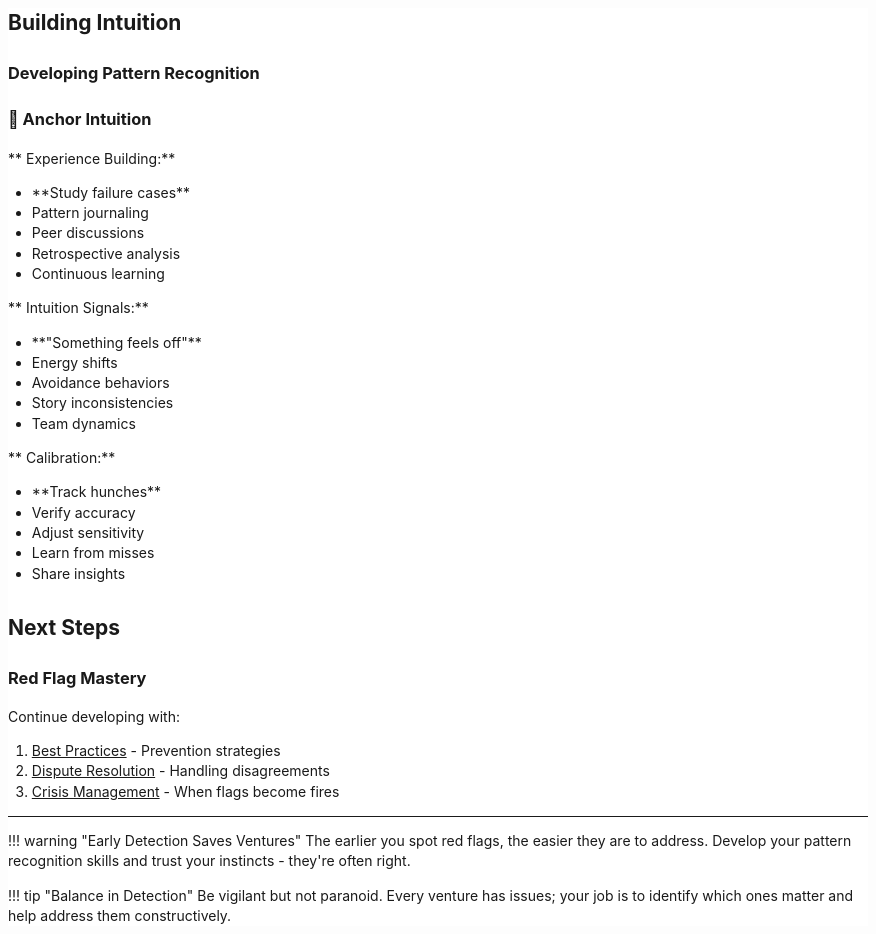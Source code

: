 </ul>
</div>

## Building Intuition

### Developing Pattern Recognition

<div class="arena-card">

<h3>🧠 Anchor Intuition</h3>
<p>** Experience Building:**</p>
<ul>
<li>**Study failure cases**</li>
<li>Pattern journaling</li>
<li>Peer discussions</li>
<li>Retrospective analysis</li>
<li>Continuous learning</li>

</ul>
<p>** Intuition Signals:**</p>
<ul>
<li>**"Something feels off"**</li>
<li>Energy shifts</li>
<li>Avoidance behaviors</li>
<li>Story inconsistencies</li>
<li>Team dynamics</li>

</ul>
<p>** Calibration:**</p>
<ul>
<li>**Track hunches**</li>
<li>Verify accuracy</li>
<li>Adjust sensitivity</li>
<li>Learn from misses</li>
<li>Share insights</li>

</ul>
</div>

## Next Steps

### Red Flag Mastery

Continue developing with:
1. [Best Practices](best-practices.md) - Prevention strategies
2. [Dispute Resolution](dispute-resolution.md) - Handling disagreements
3. [Crisis Management](crisis-management.md) - When flags become fires

---

!!! warning "Early Detection Saves Ventures"
    The earlier you spot red flags, the easier they are to address. Develop your pattern recognition skills and trust your instincts - they're often right.

!!! tip "Balance in Detection"
    Be vigilant but not paranoid. Every venture has issues; your job is to identify which ones matter and help address them constructively.